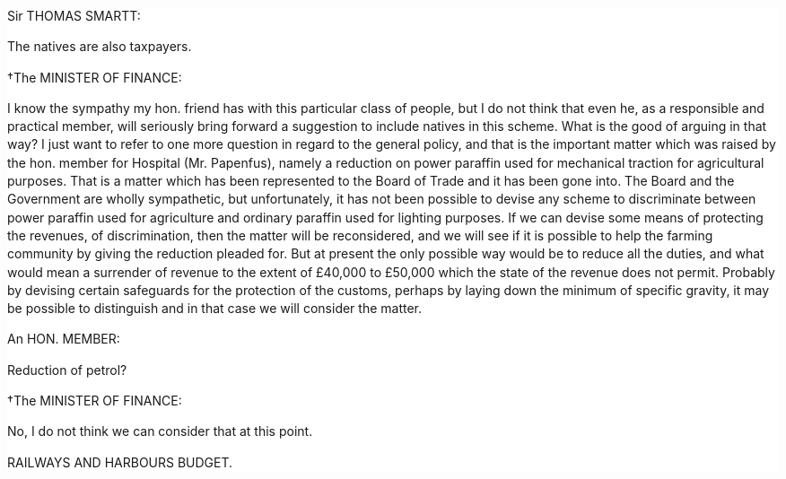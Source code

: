 </speech>

<speech by="#thomas_smartt">

<from>Sir <person refersTo="hansard_za">THOMAS SMARTT</person>:</from>

<p>The natives are also taxpayers.</p>

</speech>

<speech by="#minister_of_finance">

<from>&#x2020;The <person refersTo="hansard_za">MINISTER OF FINANCE</person>:</from>

<p>I know the sympathy my hon. friend has with this particular class of people, but I do not think that even he, as a responsible and practical member, will seriously bring forward a suggestion to include natives in this scheme. What is the good of arguing in that way? I just want to refer to one more question in regard to the general policy, and that is the important matter which was raised by the hon. member for Hospital (Mr. Papenfus), namely a reduction on power paraffin used for mechanical traction for agricultural purposes. That is a matter which has been represented to the Board of Trade and it has been gone into. The Board and the Government are wholly sympathetic, but unfortunately, it has not been possible to devise any scheme to discriminate between power paraffin used for agriculture and ordinary paraffin used for lighting purposes. If we can devise some means of protecting the revenues, of discrimination, then the matter will be reconsidered, and we will see if it is possible to help the farming community by giving the reduction pleaded for. But at present the only possible way would be to reduce all the duties, and what would mean a surrender of revenue to the extent of &#x00A3;40,000 to &#x00A3;50,000 which the state of the revenue does not permit. Probably by devising certain safeguards for the protection of the customs, perhaps by laying down the minimum of specific gravity, it may be possible to distinguish and in that case we will consider the matter.</p>

</speech>

<speech by="#hon_member">

<from>An <person refersTo="hansard_za">HON. MEMBER</person>:</from>

<p>Reduction of petrol?</p>

</speech>

<speech by="#minister_of_finance">

<from>&#x2020;The <person refersTo="hansard_za">MINISTER OF FINANCE</person>:</from>

<p>No, I do not think we can consider that at this point.</p>

</speech>

</debateSection>

<debateSection name="#railways_and_harbours_budget">

<heading>RAILWAYS AND HARBOURS BUDGET.</heading>
